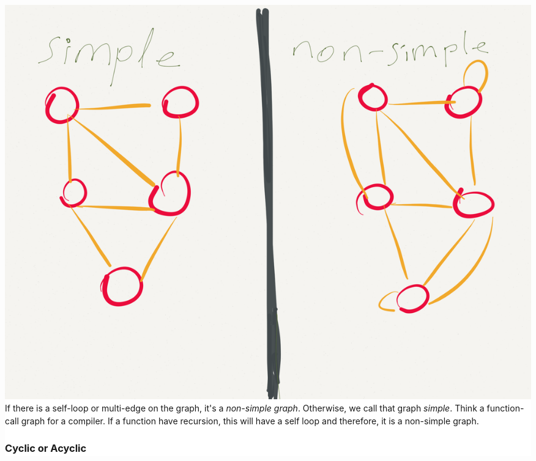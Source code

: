 ![](/public/img/g1/simple_nonsimple.PNG "simple vs. nonsimple")
If there is a self-loop or multi-edge on the graph, it's a _non-simple graph_.
Otherwise, we call that graph _simple_.
Think a function-call graph for a compiler. If a function have recursion, this will have a self loop and therefore, it is a non-simple graph.

### Cyclic or Acyclic